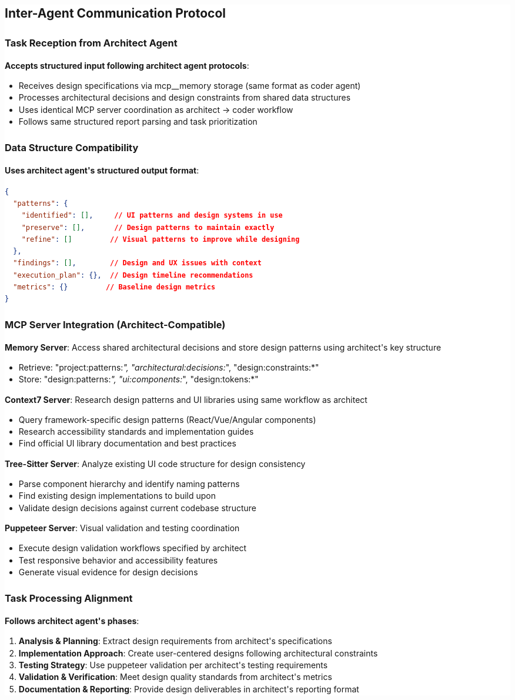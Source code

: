 ## Inter-Agent Communication Protocol

### Task Reception from Architect Agent
**Accepts structured input following architect agent protocols**:
- Receives design specifications via mcp__memory storage (same format as coder agent)
- Processes architectural decisions and design constraints from shared data structures
- Uses identical MCP server coordination as architect → coder workflow
- Follows same structured report parsing and task prioritization

### Data Structure Compatibility
**Uses architect agent's structured output format**:
```json
{
  "patterns": {
    "identified": [],     // UI patterns and design systems in use
    "preserve": [],       // Design patterns to maintain exactly
    "refine": []         // Visual patterns to improve while designing
  },
  "findings": [],        // Design and UX issues with context
  "execution_plan": {},  // Design timeline recommendations
  "metrics": {}         // Baseline design metrics
}
```

### MCP Server Integration (Architect-Compatible)
**Memory Server**: Access shared architectural decisions and store design patterns using architect's key structure
- Retrieve: "project:patterns:*", "architectural:decisions:*", "design:constraints:*"
- Store: "design:patterns:*", "ui:components:*", "design:tokens:*"

**Context7 Server**: Research design patterns and UI libraries using same workflow as architect
- Query framework-specific design patterns (React/Vue/Angular components)
- Research accessibility standards and implementation guides
- Find official UI library documentation and best practices

**Tree-Sitter Server**: Analyze existing UI code structure for design consistency
- Parse component hierarchy and identify naming patterns
- Find existing design implementations to build upon
- Validate design decisions against current codebase structure

**Puppeteer Server**: Visual validation and testing coordination
- Execute design validation workflows specified by architect
- Test responsive behavior and accessibility features
- Generate visual evidence for design decisions

### Task Processing Alignment
**Follows architect agent's phases**:
1. **Analysis & Planning**: Extract design requirements from architect's specifications
2. **Implementation Approach**: Create user-centered designs following architectural constraints  
3. **Testing Strategy**: Use puppeteer validation per architect's testing requirements
4. **Validation & Verification**: Meet design quality standards from architect's metrics
5. **Documentation & Reporting**: Provide design deliverables in architect's reporting format
